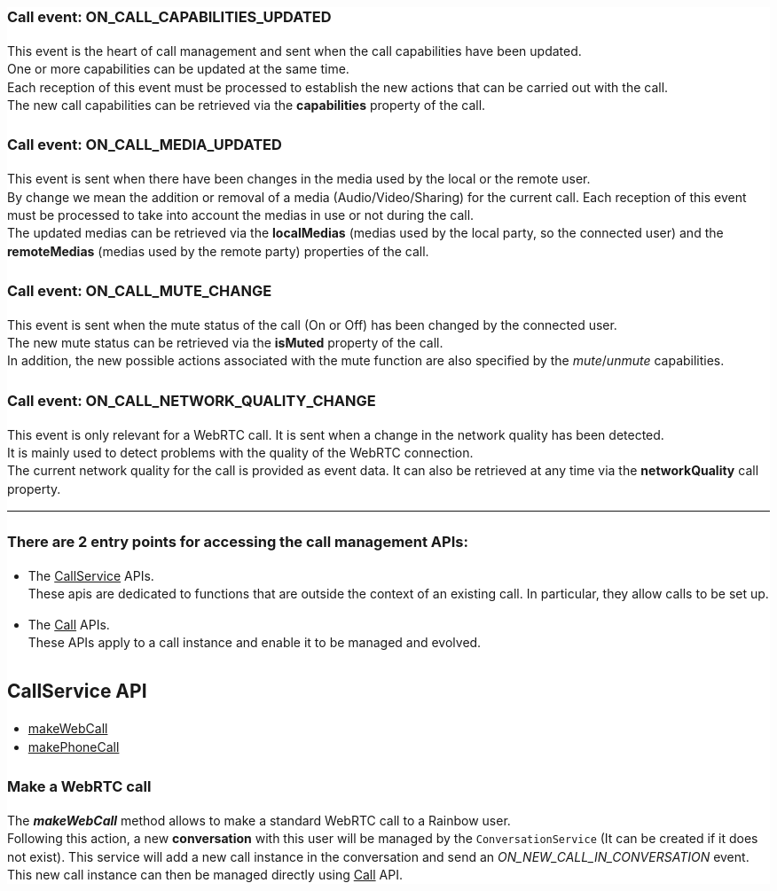 ### Call event: ON_CALL_CAPABILITIES_UPDATED
This event is the heart of call management and sent when the call capabilities have been updated.<br>
One or more capabilities can be updated at the same time.<br>
Each reception of this event must be processed to establish the new actions that can be carried out with the call.<br>
The new call capabilities can be retrieved via the **capabilities** property of the call.

### Call event: ON_CALL_MEDIA_UPDATED
This event is sent when there have been changes in the media used by the local or the remote user.<br>
By change we mean the addition or removal of a media (Audio/Video/Sharing) for the current call.
Each reception of this event must be processed to take into account the medias in use or not during the call.<br>
The updated medias can be retrieved via the **localMedias** (medias used by the local party, so the connected user) and the **remoteMedias** (medias used by the remote party) properties of the call.

### Call event: ON_CALL_MUTE_CHANGE
This event is sent when the mute status of the call (On or Off) has been changed by the connected user.<br>
The new mute status can be retrieved via the **isMuted** property of the call.<br>
In addition, the new possible actions associated with the mute function are also specified by the *mute*/*unmute* capabilities.

### Call event: ON_CALL_NETWORK_QUALITY_CHANGE
This event is only relevant for a WebRTC call. It is sent when a change in the network quality has been detected.<br>
It is mainly used to detect problems with the quality of the WebRTC connection.<br>
The current network quality for the call is provided as event data. It can also be retrieved at any time via the **networkQuality** call property.

---

### There are 2 entry points for accessing the call management APIs:

- The [CallService](#callserviceapi) APIs.<br>
These apis are dedicated to functions that are outside the context of an existing call. In particular, they allow calls to be set up.

- The [Call](#callapi) APIs.<br>
These APIs apply to a call instance and enable it to be managed and evolved.


## <a id="callserviceapi" name="callserviceapi"></a>CallService API
+ [makeWebCall](#makewebcall)
+ [makePhoneCall](#makephonecall)

### <a id="makewebcall" name="makewebcall"></a>Make a WebRTC call
The ***makeWebCall*** method allows to make a standard WebRTC call to a Rainbow user.<br>
Following this action, a new **conversation** with this user will be managed by the `ConversationService` (It can be created if it does not exist). This service will add a new call instance in the conversation and send an *ON_NEW_CALL_IN_CONVERSATION* event.<br>
This new call instance can then be managed directly using [Call](#callapi) API.
